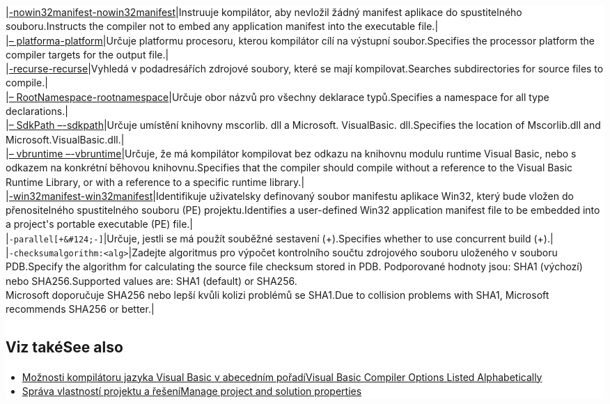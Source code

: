 |[<span data-ttu-id="eaad2-237">-nowin32manifest</span><span class="sxs-lookup"><span data-stu-id="eaad2-237">-nowin32manifest</span></span>](../../../visual-basic/reference/command-line-compiler/nowin32manifest.md)|<span data-ttu-id="eaad2-238">Instruuje kompilátor, aby nevložil žádný manifest aplikace do spustitelného souboru.</span><span class="sxs-lookup"><span data-stu-id="eaad2-238">Instructs the compiler not to embed any application manifest into the executable file.</span></span>|  
|[<span data-ttu-id="eaad2-239">– platforma</span><span class="sxs-lookup"><span data-stu-id="eaad2-239">-platform</span></span>](../../../visual-basic/reference/command-line-compiler/platform.md)|<span data-ttu-id="eaad2-240">Určuje platformu procesoru, kterou kompilátor cílí na výstupní soubor.</span><span class="sxs-lookup"><span data-stu-id="eaad2-240">Specifies the processor platform the compiler targets for the output file.</span></span>|  
|[<span data-ttu-id="eaad2-241">-recurse</span><span class="sxs-lookup"><span data-stu-id="eaad2-241">-recurse</span></span>](../../../visual-basic/reference/command-line-compiler/recurse.md)|<span data-ttu-id="eaad2-242">Vyhledá v podadresářích zdrojové soubory, které se mají kompilovat.</span><span class="sxs-lookup"><span data-stu-id="eaad2-242">Searches subdirectories for source files to compile.</span></span>|  
|[<span data-ttu-id="eaad2-243">– RootNamespace</span><span class="sxs-lookup"><span data-stu-id="eaad2-243">-rootnamespace</span></span>](../../../visual-basic/reference/command-line-compiler/rootnamespace.md)|<span data-ttu-id="eaad2-244">Určuje obor názvů pro všechny deklarace typů.</span><span class="sxs-lookup"><span data-stu-id="eaad2-244">Specifies a namespace for all type declarations.</span></span>|  
|[<span data-ttu-id="eaad2-245">– SdkPath –</span><span class="sxs-lookup"><span data-stu-id="eaad2-245">-sdkpath</span></span>](../../../visual-basic/reference/command-line-compiler/sdkpath.md)|<span data-ttu-id="eaad2-246">Určuje umístění knihovny mscorlib. dll a Microsoft. VisualBasic. dll.</span><span class="sxs-lookup"><span data-stu-id="eaad2-246">Specifies the location of Mscorlib.dll and Microsoft.VisualBasic.dll.</span></span>|  
|[<span data-ttu-id="eaad2-247">– vbruntime –</span><span class="sxs-lookup"><span data-stu-id="eaad2-247">-vbruntime</span></span>](../../../visual-basic/reference/command-line-compiler/vbruntime.md)|<span data-ttu-id="eaad2-248">Určuje, že má kompilátor kompilovat bez odkazu na knihovnu modulu runtime Visual Basic, nebo s odkazem na konkrétní běhovou knihovnu.</span><span class="sxs-lookup"><span data-stu-id="eaad2-248">Specifies that the compiler should compile without a reference to the Visual Basic Runtime Library, or with a reference to a specific runtime library.</span></span>|  
|[<span data-ttu-id="eaad2-249">-win32manifest</span><span class="sxs-lookup"><span data-stu-id="eaad2-249">-win32manifest</span></span>](../../../visual-basic/reference/command-line-compiler/win32manifest.md)|<span data-ttu-id="eaad2-250">Identifikuje uživatelsky definovaný soubor manifestu aplikace Win32, který bude vložen do přenositelného spustitelného souboru (PE) projektu.</span><span class="sxs-lookup"><span data-stu-id="eaad2-250">Identifies a user-defined Win32 application manifest file to be embedded into a project's portable executable (PE) file.</span></span>|  
|`-parallel[+&#124;-]`|<span data-ttu-id="eaad2-251">Určuje, jestli se má použít souběžné sestavení (+).</span><span class="sxs-lookup"><span data-stu-id="eaad2-251">Specifies whether to use concurrent build (+).</span></span>|  
|`-checksumalgorithm:<alg>`|<span data-ttu-id="eaad2-252">Zadejte algoritmus pro výpočet kontrolního součtu zdrojového souboru uloženého v souboru PDB.</span><span class="sxs-lookup"><span data-stu-id="eaad2-252">Specify the algorithm for calculating the source file checksum stored in PDB.</span></span>  <span data-ttu-id="eaad2-253">Podporované hodnoty jsou: SHA1 (výchozí) nebo SHA256.</span><span class="sxs-lookup"><span data-stu-id="eaad2-253">Supported values are: SHA1 (default) or SHA256.</span></span> <br><span data-ttu-id="eaad2-254">Microsoft doporučuje SHA256 nebo lepší kvůli kolizi problémů se SHA1.</span><span class="sxs-lookup"><span data-stu-id="eaad2-254">Due to collision problems with SHA1, Microsoft recommends SHA256 or better.</span></span>|  
  
## <a name="see-also"></a><span data-ttu-id="eaad2-255">Viz také</span><span class="sxs-lookup"><span data-stu-id="eaad2-255">See also</span></span>

- [<span data-ttu-id="eaad2-256">Možnosti kompilátoru jazyka Visual Basic v abecedním pořadí</span><span class="sxs-lookup"><span data-stu-id="eaad2-256">Visual Basic Compiler Options Listed Alphabetically</span></span>](../../../visual-basic/reference/command-line-compiler/compiler-options-listed-alphabetically.md)
- [<span data-ttu-id="eaad2-257">Správa vlastností projektu a řešení</span><span class="sxs-lookup"><span data-stu-id="eaad2-257">Manage project and solution properties</span></span>](/visualstudio/ide/managing-project-and-solution-properties)
